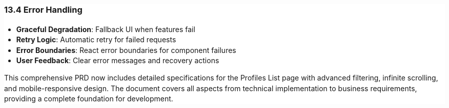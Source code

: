 ### 13.4 Error Handling
- **Graceful Degradation**: Fallback UI when features fail
- **Retry Logic**: Automatic retry for failed requests
- **Error Boundaries**: React error boundaries for component failures
- **User Feedback**: Clear error messages and recovery actions

This comprehensive PRD now includes detailed specifications for the Profiles List page with advanced filtering, infinite scrolling, and mobile-responsive design. The document covers all aspects from technical implementation to business requirements, providing a complete foundation for development.